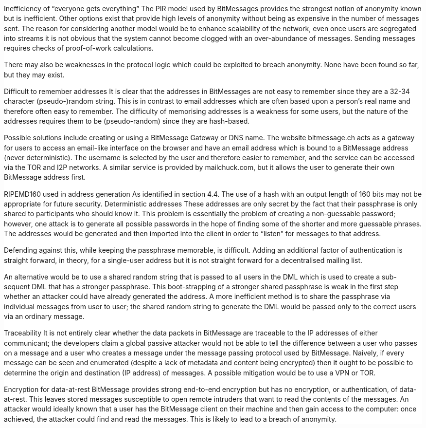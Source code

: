Inefficiency of “everyone gets everything” The PIR model used by BitMessages provides the strongest notion of anonymity known but is inefficient. Other options exist that provide high levels of anonymity without being as expensive in the number of messages sent. The reason for considering another model would be to enhance scalability of the network, even once users are segregated into streams it is not obvious that the system cannot become clogged with an over-abundance of messages. Sending messages requires checks of proof-of-work calculations.

There may also be weaknesses in the protocol logic which could be exploited to breach anonymity. None have been found so far, but they may exist.

Difficult to remember addresses It is clear that the addresses in BitMessages are not easy to remember since they are a 32-34 character (pseudo-)random string. This is in contrast to email addresses which are often based upon a person’s real name and therefore often easy to remember. The difficulty of memorising addresses is a weakness for some users, but the nature of the addresses requires them to be (pseudo-random) since they are hash-based.

Possible solutions include creating or using a BitMessage Gateway or DNS name. The website bitmessage.ch acts as a gateway for users to access an email-like interface on the browser and have an email address which is bound to a BitMessage address (never deterministic). The username is selected by the user and therefore easier to remember, and the service can be accessed via the TOR and I2P networks. A similar service is provided by mailchuck.com, but it allows the user to generate their own BitMessage address first.

RIPEMD160 used in address generation As identified in section 4.4. The use of a hash with an output length of 160 bits may not be appropriate for future security. Deterministic addresses These addresses are only secret by the fact that their passphrase is only shared to participants who should know it. This problem is essentially the problem of creating a non-guessable password; however, one attack is to generate all possible passwords in the hope of finding some of the shorter and more guessable phrases. The addresses would be generated and then imported into the client in order to “listen” for messages to that address.

Defending against this, while keeping the passphrase memorable, is difficult. Adding an additional factor of authentication is straight forward, in theory, for a single-user address but it is not straight forward for a decentralised mailing list.

An alternative would be to use a shared random string that is passed to all users in the DML which is used to create a sub-sequent DML that has a stronger passphrase. This boot-strapping of a stronger shared passphrase is weak in the first step whether an attacker could have already generated the address. A more inefficient method is to share the passphrase via individual messages from user to user; the shared random string to generate the DML would be passed only to the correct users via an ordinary message.

Traceability It is not entirely clear whether the data packets in BitMessage are traceable to the IP addresses of either communicant; the developers claim a global passive attacker would not be able to tell the difference between a user who passes on a message and a user who creates a message under the message passing protocol used by BitMessage. Naively, if every message can be seen and enumerated (despite a lack of metadata and content being encrypted) then it ought to be possible to determine the origin and destination (IP address) of messages. A possible mitigation would be to use a VPN or TOR.

Encryption for data-at-rest BitMessage provides strong end-to-end encryption but has no encryption, or authentication, of data-at-rest. This leaves stored messages susceptible to open remote intruders that want to read the contents of the messages. An attacker would ideally known that a user has the BitMessage client on their machine and then gain access to the computer: once achieved, the attacker could find and read the messages. This is likely to lead to a breach of anonymity.
